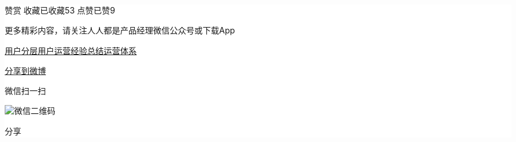 赞赏 收藏已收藏53 点赞已赞9

更多精彩内容，请关注人人都是产品经理微信公众号或下载App

[用户分层](https://www.woshipm.com/tag/%e7%94%a8%e6%88%b7%e5%88%86%e5%b1%82)[用户运营](https://www.woshipm.com/tag/%e7%94%a8%e6%88%b7%e8%bf%90%e8%90%a5)[经验总结](https://www.woshipm.com/tag/%e7%bb%8f%e9%aa%8c%e6%80%bb%e7%bb%93)[运营体系](https://www.woshipm.com/tag/%e8%bf%90%e8%90%a5%e4%bd%93%e7%b3%bb)

[分享到微博](https://service.weibo.com/share/share.php?appkey=2775287854&title=打造用户运营体系：生命周期、用户分层、行为激励&url=https://www.woshipm.com/operate/6126111.html&pic=https://image.woshipm.com/2023/04/17/b3b34514-dcf5-11ed-ab4d-00163e0b5ff3.png)

微信扫一扫

![微信二维码](https://api.pwmqr.com/qrcode/create/?url=https://www.woshipm.com/operate/6126111.html)

分享